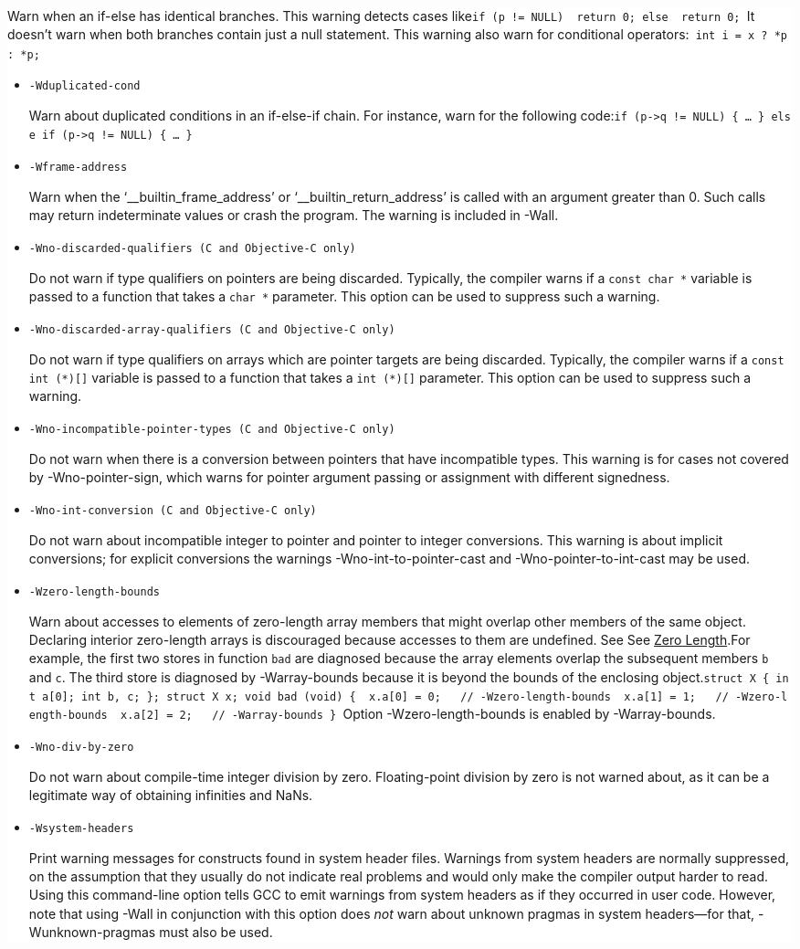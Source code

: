   Warn when an if-else has identical branches. This warning detects cases like`if (p != NULL)  return 0; else  return 0; `It doesn’t warn when both branches contain just a null statement. This warning also warn for conditional operators:`  int i = x ? *p : *p; `

- `-Wduplicated-cond`

  Warn about duplicated conditions in an if-else-if chain. For instance, warn for the following code:`if (p->q != NULL) { … } else if (p->q != NULL) { … } `

- `-Wframe-address`

  Warn when the ‘__builtin_frame_address’ or ‘__builtin_return_address’ is called with an argument greater than 0. Such calls may return indeterminate values or crash the program. The warning is included in -Wall.

- `-Wno-discarded-qualifiers (C and Objective-C only)`

  Do not warn if type qualifiers on pointers are being discarded. Typically, the compiler warns if a `const char *` variable is passed to a function that takes a `char *` parameter. This option can be used to suppress such a warning.

- `-Wno-discarded-array-qualifiers (C and Objective-C only)`

  Do not warn if type qualifiers on arrays which are pointer targets are being discarded. Typically, the compiler warns if a `const int (*)[]` variable is passed to a function that takes a `int (*)[]` parameter. This option can be used to suppress such a warning.

- `-Wno-incompatible-pointer-types (C and Objective-C only)`

  Do not warn when there is a conversion between pointers that have incompatible types. This warning is for cases not covered by -Wno-pointer-sign, which warns for pointer argument passing or assignment with different signedness.

- `-Wno-int-conversion (C and Objective-C only)`

  Do not warn about incompatible integer to pointer and pointer to integer conversions. This warning is about implicit conversions; for explicit conversions the warnings -Wno-int-to-pointer-cast and -Wno-pointer-to-int-cast may be used.

- `-Wzero-length-bounds`

  Warn about accesses to elements of zero-length array members that might overlap other members of the same object. Declaring interior zero-length arrays is discouraged because accesses to them are undefined. See See [Zero Length](https://gcc.gnu.org/onlinedocs/gcc/Zero-Length.html#Zero-Length).For example, the first two stores in function `bad` are diagnosed because the array elements overlap the subsequent members `b` and `c`. The third store is diagnosed by -Warray-bounds because it is beyond the bounds of the enclosing object.`struct X { int a[0]; int b, c; }; struct X x; void bad (void) {  x.a[0] = 0;   // -Wzero-length-bounds  x.a[1] = 1;   // -Wzero-length-bounds  x.a[2] = 2;   // -Warray-bounds } `Option -Wzero-length-bounds is enabled by -Warray-bounds.

- `-Wno-div-by-zero`

  Do not warn about compile-time integer division by zero. Floating-point division by zero is not warned about, as it can be a legitimate way of obtaining infinities and NaNs.

- `-Wsystem-headers`

  Print warning messages for constructs found in system header files. Warnings from system headers are normally suppressed, on the assumption that they usually do not indicate real problems and would only make the compiler output harder to read. Using this command-line option tells GCC to emit warnings from system headers as if they occurred in user code. However, note that using -Wall in conjunction with this option does *not* warn about unknown pragmas in system headers—for that, -Wunknown-pragmas must also be used.
